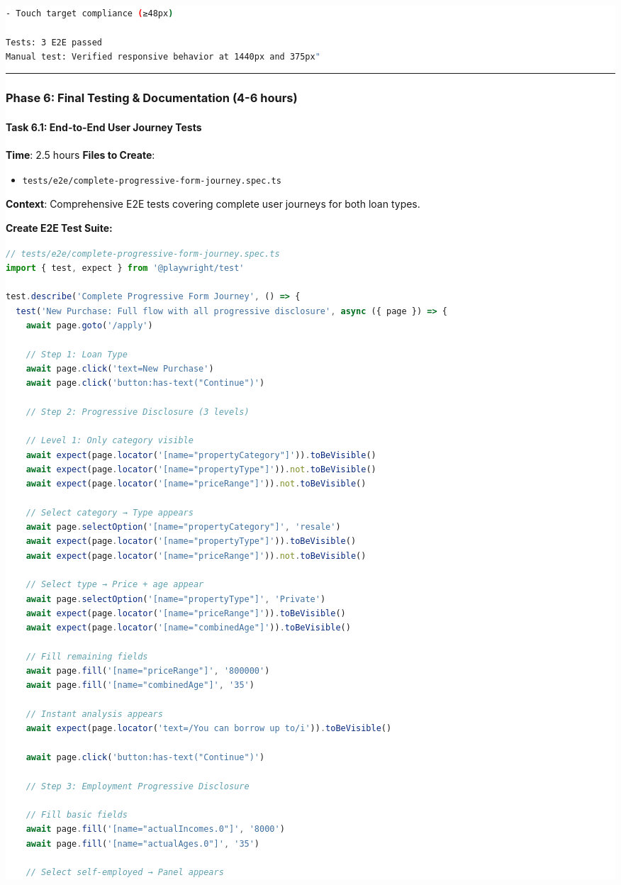 ```bash
- Touch target compliance (≥48px)

Tests: 3 E2E passed
Manual test: Verified responsive behavior at 1440px and 375px"
```

---

### Phase 6: Final Testing & Documentation (4-6 hours)

#### Task 6.1: End-to-End User Journey Tests

**Time**: 2.5 hours
**Files to Create**:
- `tests/e2e/complete-progressive-form-journey.spec.ts`

**Context**: Comprehensive E2E tests covering complete user journeys for both loan types.

**Create E2E Test Suite:**

```typescript
// tests/e2e/complete-progressive-form-journey.spec.ts
import { test, expect } from '@playwright/test'

test.describe('Complete Progressive Form Journey', () => {
  test('New Purchase: Full flow with all progressive disclosure', async ({ page }) => {
    await page.goto('/apply')

    // Step 1: Loan Type
    await page.click('text=New Purchase')
    await page.click('button:has-text("Continue")')

    // Step 2: Progressive Disclosure (3 levels)

    // Level 1: Only category visible
    await expect(page.locator('[name="propertyCategory"]')).toBeVisible()
    await expect(page.locator('[name="propertyType"]')).not.toBeVisible()
    await expect(page.locator('[name="priceRange"]')).not.toBeVisible()

    // Select category → Type appears
    await page.selectOption('[name="propertyCategory"]', 'resale')
    await expect(page.locator('[name="propertyType"]')).toBeVisible()
    await expect(page.locator('[name="priceRange"]')).not.toBeVisible()

    // Select type → Price + age appear
    await page.selectOption('[name="propertyType"]', 'Private')
    await expect(page.locator('[name="priceRange"]')).toBeVisible()
    await expect(page.locator('[name="combinedAge"]')).toBeVisible()

    // Fill remaining fields
    await page.fill('[name="priceRange"]', '800000')
    await page.fill('[name="combinedAge"]', '35')

    // Instant analysis appears
    await expect(page.locator('text=/You can borrow up to/i')).toBeVisible()

    await page.click('button:has-text("Continue")')

    // Step 3: Employment Progressive Disclosure

    // Fill basic fields
    await page.fill('[name="actualIncomes.0"]', '8000')
    await page.fill('[name="actualAges.0"]', '35')

    // Select self-employed → Panel appears
```